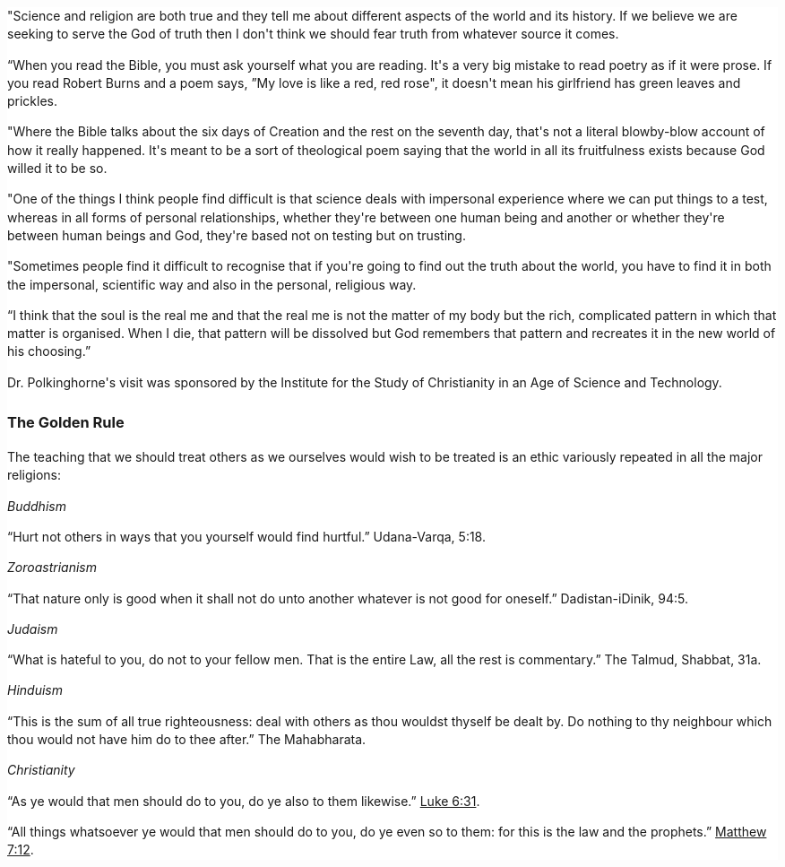 "Science and religion are both true and they tell me about different aspects of the world and its history. If we believe we are seeking to serve the God of truth then I don't think we should fear truth from whatever source it comes.

“When you read the Bible, you must ask yourself what you are reading. It's a very big mistake to read poetry as if it were prose. If you read Robert Burns and a poem says, ”My love is like a red, red rose", it doesn't mean his girlfriend has green leaves and prickles.

"Where the Bible talks about the six days of Creation and the rest on the seventh day, that's not a literal blowby-blow account of how it really happened. It's meant to be a sort of theological poem saying that the world in all its fruitfulness exists because God willed it to be so.

"One of the things I think people find difficult is that science deals with impersonal experience where we can put things to a test, whereas in all forms of personal relationships, whether they're between one human being and another or whether they're between human beings and God, they're based not on testing but on trusting.

"Sometimes people find it difficult to recognise that if you're going to find out the truth about the world, you have to find it in both the impersonal, scientific way and also in the personal, religious way.

“I think that the soul is the real me and that the real me is not the matter of my body but the rich, complicated pattern in which that matter is organised. When I die, that pattern will be dissolved but God remembers that pattern and recreates it in the new world of his choosing.”

Dr. Polkinghorne's visit was sponsored by the Institute for the Study of Christianity in an Age of Science and Technology.

### The Golden Rule

The teaching that we should treat others as we ourselves would wish to be treated is an ethic variously repeated in all the major religions:

_Buddhism_

“Hurt not others in ways that you yourself would find hurtful.” Udana-Varqa, 5:18.

_Zoroastrianism_

“That nature only is good when it shall not do unto another whatever is not good for oneself.” Dadistan-iDinik, 94:5.

_Judaism_

“What is hateful to you, do not to your fellow men. That is the entire Law, all the rest is commentary.” The Talmud, Shabbat, 31a.

_Hinduism_

“This is the sum of all true righteousness: deal with others as thou wouldst thyself be dealt by. Do nothing to thy neighbour which thou would not have him do to thee after.” The Mahabharata.

_Christianity_

“As ye would that men should do to you, do ye also to them likewise.” [Luke 6:31](/en/Bible/Luke/6#v31).

“All things whatsoever ye would that men should do to you, do ye even so to them: for this is the law and the prophets.” [Matthew 7:12](/en/Bible/Matthew/7#v12).
